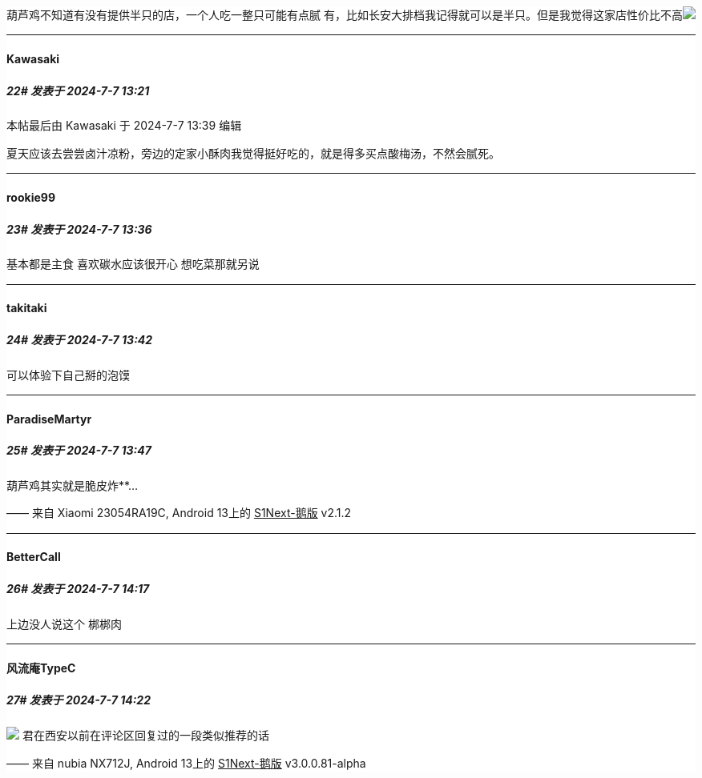 葫芦鸡不知道有没有提供半只的店，一个人吃一整只可能有点腻</blockquote>
有，比如长安大排档我记得就可以是半只。但是我觉得这家店性价比不高<img src="https://static.saraba1st.com/image/smiley/face2017/067.png" referrerpolicy="no-referrer">

*****

####  Kawasaki  
##### 22#       发表于 2024-7-7 13:21

 本帖最后由 Kawasaki 于 2024-7-7 13:39 编辑 

夏天应该去尝尝卤汁凉粉，旁边的定家小酥肉我觉得挺好吃的，就是得多买点酸梅汤，不然会腻死。

*****

####  rookie99  
##### 23#       发表于 2024-7-7 13:36

基本都是主食 喜欢碳水应该很开心 想吃菜那就另说

*****

####  takitaki  
##### 24#       发表于 2024-7-7 13:42

可以体验下自己掰的泡馍

*****

####  ParadiseMartyr  
##### 25#       发表于 2024-7-7 13:47

葫芦鸡其实就是脆皮炸**…

—— 来自 Xiaomi 23054RA19C, Android 13上的 [S1Next-鹅版](https://github.com/ykrank/S1-Next/releases) v2.1.2

*****

####  BetterCall  
##### 26#       发表于 2024-7-7 14:17

上边没人说这个 梆梆肉

*****

####  风流庵TypeC  
##### 27#       发表于 2024-7-7 14:22

<img src="https://p.sda1.dev/18/83970da759fa3710852e0a791243931e/image.jpg" referrerpolicy="no-referrer">
君在西安以前在评论区回复过的一段类似推荐的话

—— 来自 nubia NX712J, Android 13上的 [S1Next-鹅版](https://github.com/ykrank/S1-Next/releases) v3.0.0.81-alpha
